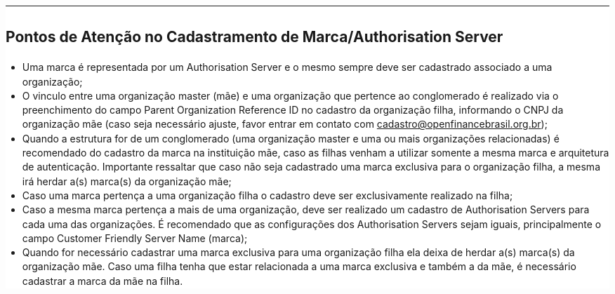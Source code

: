 * * *

##  **Pontos de Atenção no Cadastramento de Marca/Authorisation Server**

- Uma marca é representada por um Authorisation Server e o mesmo sempre deve ser cadastrado associado a uma organização;
- O vinculo entre uma organização master (mãe) e uma organização que pertence ao conglomerado é realizado via o preenchimento do campo Parent Organization Reference ID no cadastro da organização filha, informando o CNPJ da organização mãe (caso seja necessário ajuste, favor entrar em contato com [cadastro@openfinancebrasil.org.br](mailto:cadastro@openfinancebrasil.org.br));
- Quando a estrutura for de um conglomerado (uma organização master e uma ou mais organizações relacionadas) é recomendado do cadastro da marca na instituição mãe, caso as filhas venham a utilizar somente a mesma marca e arquitetura de autenticação. Importante ressaltar que caso não seja cadastrado uma marca exclusiva para o organização filha, a mesma irá herdar a(s) marca(s) da organização mãe;
- Caso uma marca pertença a uma organização filha o cadastro deve ser exclusivamente realizado na filha;
- Caso a mesma marca pertença a mais de uma organização, deve ser realizado um cadastro de Authorisation Servers para cada uma das organizações. É recomendado que as configurações dos Authorisation Servers sejam iguais, principalmente o campo Customer Friendly Server Name (marca);
- Quando for necessário cadastrar uma marca exclusiva para uma organização filha ela deixa de herdar a(s) marca(s) da organização mãe. Caso uma filha tenha que estar relacionada a uma marca exclusiva e também a da mãe, é necessário cadastrar a marca da mãe na filha.

##  